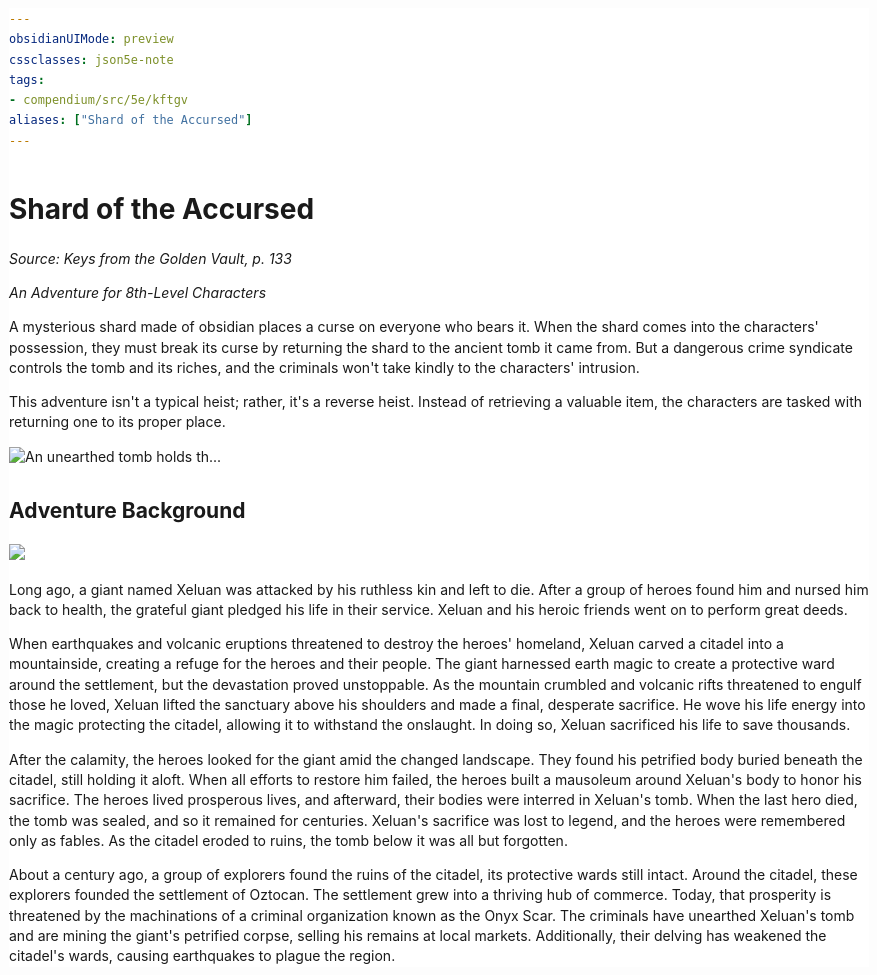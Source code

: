 ```yaml
---
obsidianUIMode: preview
cssclasses: json5e-note
tags:
- compendium/src/5e/kftgv
aliases: ["Shard of the Accursed"]
---
```

# Shard of the Accursed
*Source: Keys from the Golden Vault, p. 133* 

*An Adventure for 8th-Level Characters*

A mysterious shard made of obsidian places a curse on everyone who bears it. When the shard comes into the characters' possession, they must break its curse by returning the shard to the ancient tomb it came from. But a dangerous crime syndicate controls the tomb and its riches, and the criminals won't take kindly to the characters' intrusion.

This adventure isn't a typical heist; rather, it's a reverse heist. Instead of retrieving a valuable item, the characters are tasked with returning one to its proper place.

![An unearthed tomb holds th...](https://raw.githubusercontent.com/5etools-mirror-3/5etools-img/main/adventure/KftGV/066-09-001.ch9-splash.webp#center "An unearthed tomb holds the key to saving a nearby town, as adventurers are about to discover")

## Adventure Background

![](https://raw.githubusercontent.com/5etools-mirror-3/5etools-img/main/adventure/KftGV/067-09-002.ch9-key.webp#center)

Long ago, a giant named Xeluan was attacked by his ruthless kin and left to die. After a group of heroes found him and nursed him back to health, the grateful giant pledged his life in their service. Xeluan and his heroic friends went on to perform great deeds.

When earthquakes and volcanic eruptions threatened to destroy the heroes' homeland, Xeluan carved a citadel into a mountainside, creating a refuge for the heroes and their people. The giant harnessed earth magic to create a protective ward around the settlement, but the devastation proved unstoppable. As the mountain crumbled and volcanic rifts threatened to engulf those he loved, Xeluan lifted the sanctuary above his shoulders and made a final, desperate sacrifice. He wove his life energy into the magic protecting the citadel, allowing it to withstand the onslaught. In doing so, Xeluan sacrificed his life to save thousands.

After the calamity, the heroes looked for the giant amid the changed landscape. They found his petrified body buried beneath the citadel, still holding it aloft. When all efforts to restore him failed, the heroes built a mausoleum around Xeluan's body to honor his sacrifice. The heroes lived prosperous lives, and afterward, their bodies were interred in Xeluan's tomb. When the last hero died, the tomb was sealed, and so it remained for centuries. Xeluan's sacrifice was lost to legend, and the heroes were remembered only as fables. As the citadel eroded to ruins, the tomb below it was all but forgotten.

About a century ago, a group of explorers found the ruins of the citadel, its protective wards still intact. Around the citadel, these explorers founded the settlement of Oztocan. The settlement grew into a thriving hub of commerce. Today, that prosperity is threatened by the machinations of a criminal organization known as the Onyx Scar. The criminals have unearthed Xeluan's tomb and are mining the giant's petrified corpse, selling his remains at local markets. Additionally, their delving has weakened the citadel's wards, causing earthquakes to plague the region.
